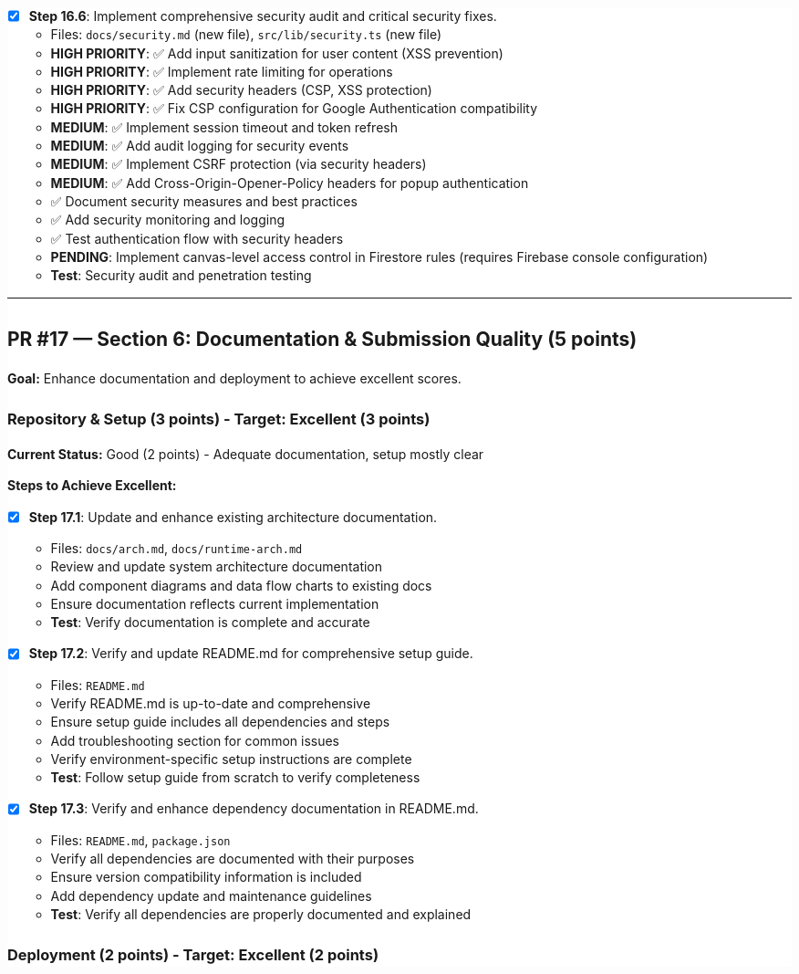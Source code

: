 - [x] **Step 16.6**: Implement comprehensive security audit and critical security fixes.
  - Files: `docs/security.md` (new file), `src/lib/security.ts` (new file)
  - **HIGH PRIORITY**: ✅ Add input sanitization for user content (XSS prevention)
  - **HIGH PRIORITY**: ✅ Implement rate limiting for operations
  - **HIGH PRIORITY**: ✅ Add security headers (CSP, XSS protection)
  - **HIGH PRIORITY**: ✅ Fix CSP configuration for Google Authentication compatibility
  - **MEDIUM**: ✅ Implement session timeout and token refresh
  - **MEDIUM**: ✅ Add audit logging for security events
  - **MEDIUM**: ✅ Implement CSRF protection (via security headers)
  - **MEDIUM**: ✅ Add Cross-Origin-Opener-Policy headers for popup authentication
  - ✅ Document security measures and best practices
  - ✅ Add security monitoring and logging
  - ✅ Test authentication flow with security headers
  - **PENDING**: Implement canvas-level access control in Firestore rules (requires Firebase console configuration)
  - **Test**: Security audit and penetration testing

---

## PR #17 — Section 6: Documentation & Submission Quality (5 points)

**Goal:** Enhance documentation and deployment to achieve excellent scores.

### Repository & Setup (3 points) - Target: Excellent (3 points)

**Current Status:** Good (2 points) - Adequate documentation, setup mostly clear

**Steps to Achieve Excellent:**

- [x] **Step 17.1**: Update and enhance existing architecture documentation.
  - Files: `docs/arch.md`, `docs/runtime-arch.md`
  - Review and update system architecture documentation
  - Add component diagrams and data flow charts to existing docs
  - Ensure documentation reflects current implementation
  - **Test**: Verify documentation is complete and accurate

- [x] **Step 17.2**: Verify and update README.md for comprehensive setup guide.
  - Files: `README.md`
  - Verify README.md is up-to-date and comprehensive
  - Ensure setup guide includes all dependencies and steps
  - Add troubleshooting section for common issues
  - Verify environment-specific setup instructions are complete
  - **Test**: Follow setup guide from scratch to verify completeness

- [x] **Step 17.3**: Verify and enhance dependency documentation in README.md.
  - Files: `README.md`, `package.json`
  - Verify all dependencies are documented with their purposes
  - Ensure version compatibility information is included
  - Add dependency update and maintenance guidelines
  - **Test**: Verify all dependencies are properly documented and explained

### Deployment (2 points) - Target: Excellent (2 points)
